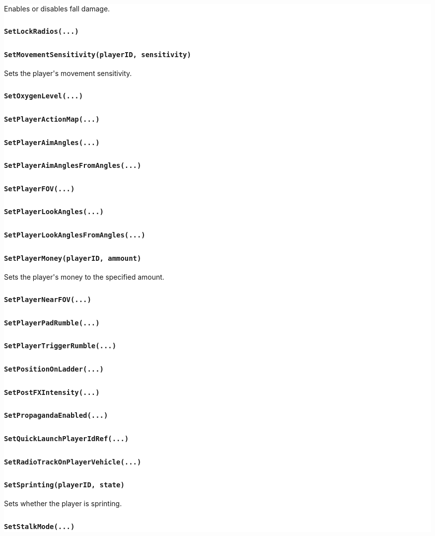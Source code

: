Enables or disables fall damage.

### `SetLockRadios(...)`

### `SetMovementSensitivity(playerID, sensitivity)`

Sets the player's movement sensitivity.

### `SetOxygenLevel(...)`

### `SetPlayerActionMap(...)`

### `SetPlayerAimAngles(...)`

### `SetPlayerAimAnglesFromAngles(...)`

### `SetPlayerFOV(...)`

### `SetPlayerLookAngles(...)`

### `SetPlayerLookAnglesFromAngles(...)`

### `SetPlayerMoney(playerID, ammount)`

Sets the player's money to the specified amount.

### `SetPlayerNearFOV(...)`

### `SetPlayerPadRumble(...)`

### `SetPlayerTriggerRumble(...)`

### `SetPositionOnLadder(...)`

### `SetPostFXIntensity(...)`

### `SetPropagandaEnabled(...)`

### `SetQuickLaunchPlayerIdRef(...)`

### `SetRadioTrackOnPlayerVehicle(...)`

### `SetSprinting(playerID, state)`

Sets whether the player is sprinting.

### `SetStalkMode(...)`
